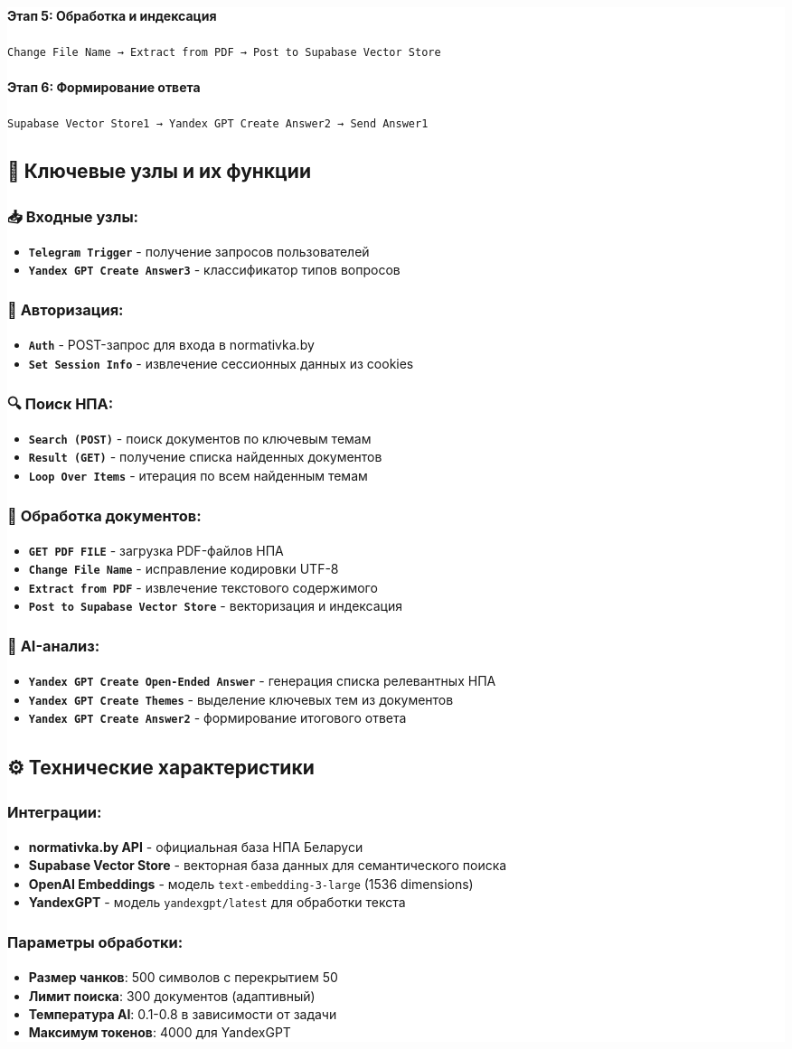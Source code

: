 #### **Этап 5: Обработка и индексация**
```
Change File Name → Extract from PDF → Post to Supabase Vector Store
```

#### **Этап 6: Формирование ответа**
```
Supabase Vector Store1 → Yandex GPT Create Answer2 → Send Answer1
```

## 🎯 Ключевые узлы и их функции

### 📥 **Входные узлы:**
- **`Telegram Trigger`** - получение запросов пользователей
- **`Yandex GPT Create Answer3`** - классификатор типов вопросов

### 🔐 **Авторизация:**
- **`Auth`** - POST-запрос для входа в normativka.by
- **`Set Session Info`** - извлечение сессионных данных из cookies

### 🔍 **Поиск НПА:**
- **`Search (POST)`** - поиск документов по ключевым темам
- **`Result (GET)`** - получение списка найденных документов
- **`Loop Over Items`** - итерация по всем найденным темам

### 📄 **Обработка документов:**
- **`GET PDF FILE`** - загрузка PDF-файлов НПА
- **`Change File Name`** - исправление кодировки UTF-8
- **`Extract from PDF`** - извлечение текстового содержимого
- **`Post to Supabase Vector Store`** - векторизация и индексация

### 🧠 **AI-анализ:**
- **`Yandex GPT Create Open-Ended Answer`** - генерация списка релевантных НПА
- **`Yandex GPT Create Themes`** - выделение ключевых тем из документов
- **`Yandex GPT Create Answer2`** - формирование итогового ответа

## ⚙️ Технические характеристики

### **Интеграции:**
- **normativka.by API** - официальная база НПА Беларуси
- **Supabase Vector Store** - векторная база данных для семантического поиска
- **OpenAI Embeddings** - модель `text-embedding-3-large` (1536 dimensions)
- **YandexGPT** - модель `yandexgpt/latest` для обработки текста

### **Параметры обработки:**
- **Размер чанков**: 500 символов с перекрытием 50
- **Лимит поиска**: 300 документов (адаптивный)
- **Температура AI**: 0.1-0.8 в зависимости от задачи
- **Максимум токенов**: 4000 для YandexGPT
